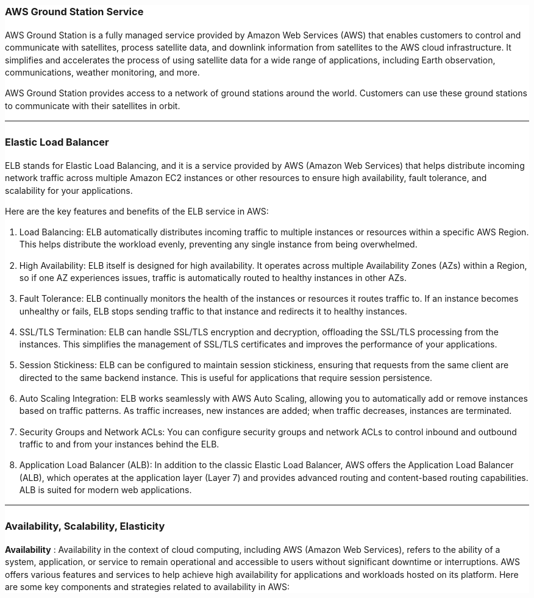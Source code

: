 
### AWS Ground Station Service
AWS Ground Station is a fully managed service provided by Amazon Web Services (AWS) that enables customers to control and communicate with satellites, process satellite data, and downlink information from satellites to the AWS cloud infrastructure. It simplifies and accelerates the process of using satellite data for a wide range of applications, including Earth observation, communications, weather monitoring, and more.

AWS Ground Station provides access to a network of ground stations around the world. Customers can use these ground stations to communicate with their satellites in orbit.

---

### Elastic Load Balancer
ELB stands for Elastic Load Balancing, and it is a service provided by AWS (Amazon Web Services) that helps distribute incoming network traffic across multiple Amazon EC2 instances or other resources to ensure high availability, fault tolerance, and scalability for your applications.

Here are the key features and benefits of the ELB service in AWS:

1. Load Balancing: ELB automatically distributes incoming traffic to multiple instances or resources within a specific AWS Region. This helps distribute the workload evenly, preventing any single instance from being overwhelmed.

2. High Availability: ELB itself is designed for high availability. It operates across multiple Availability Zones (AZs) within a Region, so if one AZ experiences issues, traffic is automatically routed to healthy instances in other AZs.

3. Fault Tolerance: ELB continually monitors the health of the instances or resources it routes traffic to. If an instance becomes unhealthy or fails, ELB stops sending traffic to that instance and redirects it to healthy instances.

4. SSL/TLS Termination: ELB can handle SSL/TLS encryption and decryption, offloading the SSL/TLS processing from the instances. This simplifies the management of SSL/TLS certificates and improves the performance of your applications.

5. Session Stickiness: ELB can be configured to maintain session stickiness, ensuring that requests from the same client are directed to the same backend instance. This is useful for applications that require session persistence.

6. Auto Scaling Integration: ELB works seamlessly with AWS Auto Scaling, allowing you to automatically add or remove instances based on traffic patterns. As traffic increases, new instances are added; when traffic decreases, instances are terminated.

7. Security Groups and Network ACLs: You can configure security groups and network ACLs to control inbound and outbound traffic to and from your instances behind the ELB.

8. Application Load Balancer (ALB): In addition to the classic Elastic Load Balancer, AWS offers the Application Load Balancer (ALB), which operates at the application layer (Layer 7) and provides advanced routing and content-based routing capabilities. ALB is suited for modern web applications.

---

### Availability, Scalability, Elasticity
**Availability** : Availability in the context of cloud computing, including AWS (Amazon Web Services), refers to the ability of a system, application, or service to remain operational and accessible to users without significant downtime or interruptions. AWS offers various features and services to help achieve high availability for applications and workloads hosted on its platform. 
Here are some key components and strategies related to availability in AWS:
